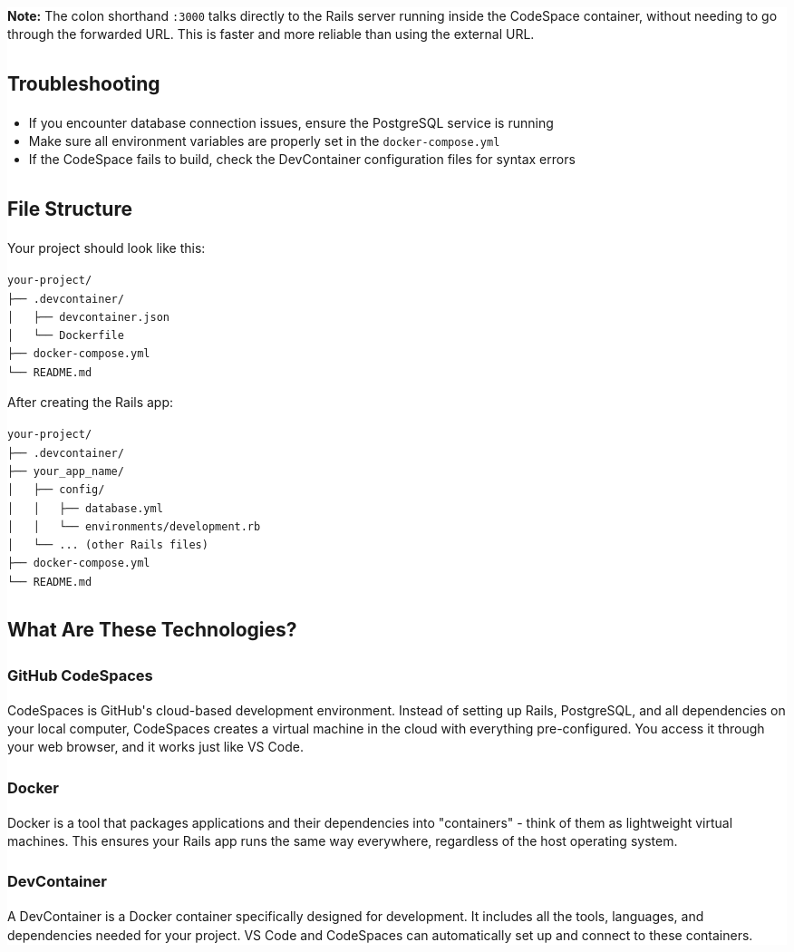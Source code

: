 ```bash
```

**Note:** The colon shorthand `:3000` talks directly to the Rails server running inside the CodeSpace container, without needing to go through the forwarded URL. This is faster and more reliable than using the external URL.

## Troubleshooting

- If you encounter database connection issues, ensure the PostgreSQL service is running
- Make sure all environment variables are properly set in the `docker-compose.yml`
- If the CodeSpace fails to build, check the DevContainer configuration files for syntax errors

## File Structure

Your project should look like this:
```
your-project/
├── .devcontainer/
│   ├── devcontainer.json
│   └── Dockerfile
├── docker-compose.yml
└── README.md
```

After creating the Rails app:
```
your-project/
├── .devcontainer/
├── your_app_name/
│   ├── config/
│   │   ├── database.yml
│   │   └── environments/development.rb
│   └── ... (other Rails files)
├── docker-compose.yml
└── README.md
```

## What Are These Technologies?

### GitHub CodeSpaces
CodeSpaces is GitHub's cloud-based development environment. Instead of setting up Rails, PostgreSQL, and all dependencies on your local computer, CodeSpaces creates a virtual machine in the cloud with everything pre-configured. You access it through your web browser, and it works just like VS Code.

### Docker
Docker is a tool that packages applications and their dependencies into "containers" - think of them as lightweight virtual machines. This ensures your Rails app runs the same way everywhere, regardless of the host operating system.

### DevContainer
A DevContainer is a Docker container specifically designed for development. It includes all the tools, languages, and dependencies needed for your project. VS Code and CodeSpaces can automatically set up and connect to these containers.
